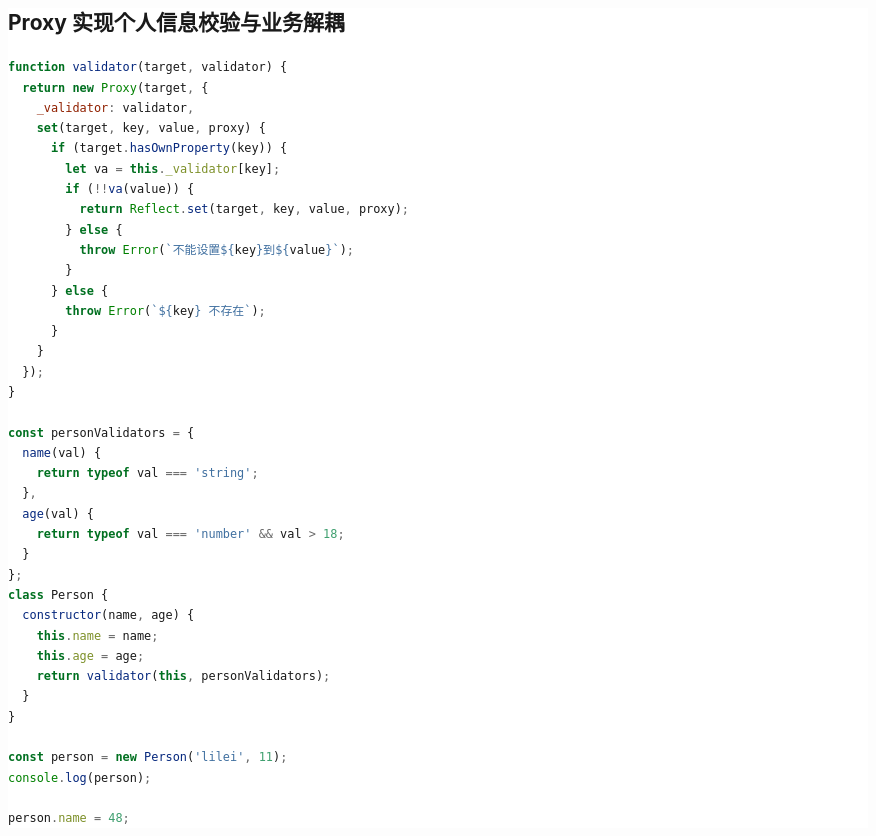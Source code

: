 ## Proxy 实现个人信息校验与业务解耦

```js
function validator(target, validator) {
  return new Proxy(target, {
    _validator: validator,
    set(target, key, value, proxy) {
      if (target.hasOwnProperty(key)) {
        let va = this._validator[key];
        if (!!va(value)) {
          return Reflect.set(target, key, value, proxy);
        } else {
          throw Error(`不能设置${key}到${value}`);
        }
      } else {
        throw Error(`${key} 不存在`);
      }
    }
  });
}

const personValidators = {
  name(val) {
    return typeof val === 'string';
  },
  age(val) {
    return typeof val === 'number' && val > 18;
  }
};
class Person {
  constructor(name, age) {
    this.name = name;
    this.age = age;
    return validator(this, personValidators);
  }
}

const person = new Person('lilei', 11);
console.log(person);

person.name = 48;
```
